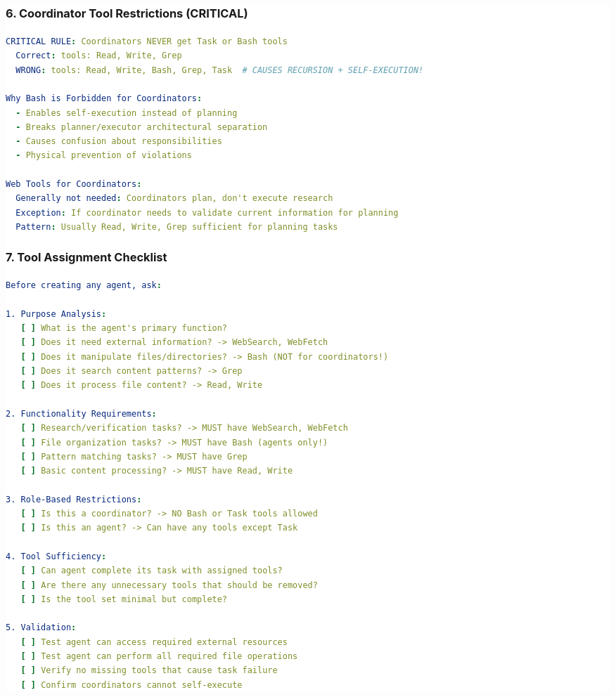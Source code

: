 ```yaml
```

### 6. Coordinator Tool Restrictions (CRITICAL)

```yaml
CRITICAL RULE: Coordinators NEVER get Task or Bash tools
  Correct: tools: Read, Write, Grep
  WRONG: tools: Read, Write, Bash, Grep, Task  # CAUSES RECURSION + SELF-EXECUTION!

Why Bash is Forbidden for Coordinators:
  - Enables self-execution instead of planning
  - Breaks planner/executor architectural separation
  - Causes confusion about responsibilities
  - Physical prevention of violations

Web Tools for Coordinators:
  Generally not needed: Coordinators plan, don't execute research
  Exception: If coordinator needs to validate current information for planning
  Pattern: Usually Read, Write, Grep sufficient for planning tasks
```

### 7. Tool Assignment Checklist

```yaml
Before creating any agent, ask:

1. Purpose Analysis:
   [ ] What is the agent's primary function?
   [ ] Does it need external information? -> WebSearch, WebFetch
   [ ] Does it manipulate files/directories? -> Bash (NOT for coordinators!)
   [ ] Does it search content patterns? -> Grep
   [ ] Does it process file content? -> Read, Write

2. Functionality Requirements:
   [ ] Research/verification tasks? -> MUST have WebSearch, WebFetch
   [ ] File organization tasks? -> MUST have Bash (agents only!)
   [ ] Pattern matching tasks? -> MUST have Grep
   [ ] Basic content processing? -> MUST have Read, Write

3. Role-Based Restrictions:
   [ ] Is this a coordinator? -> NO Bash or Task tools allowed
   [ ] Is this an agent? -> Can have any tools except Task

4. Tool Sufficiency:
   [ ] Can agent complete its task with assigned tools?
   [ ] Are there any unnecessary tools that should be removed?
   [ ] Is the tool set minimal but complete?

5. Validation:
   [ ] Test agent can access required external resources
   [ ] Test agent can perform all required file operations
   [ ] Verify no missing tools that cause task failure
   [ ] Confirm coordinators cannot self-execute
```
